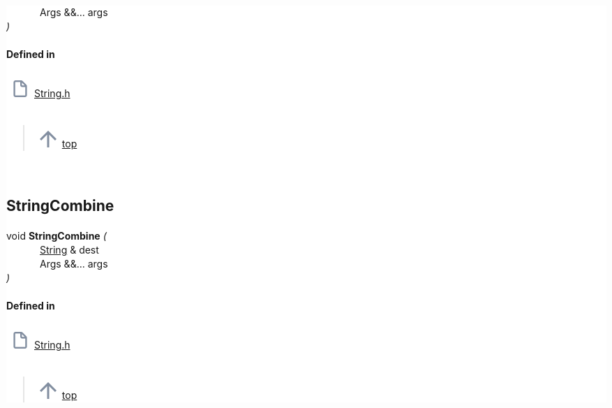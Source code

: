 </div>
<div class="paragraph">
<span class="paragraph"><img src="../images/horSpace24px.svg"/><span class="inline-text">Args &amp;&amp;...</span>
<span class="inline-text">args</span>
</span>
</div>
<span class="italic-text"><i>)</i></span>
<a id="defined-in"></a>
<h4>Defined in</h4>
<span class="icon-list-item"><a href="https://github.com/CharlesCarley/MdDox/blob/master/Source/Utils/String.h#L215" class="icon-list-item"><img src="../images/file.svg" class="icon-list-item"/><span class="icon-list-item">String.h</span>
</a>
</span>
<br/>
<br/>
<blockquote>
<span class="icon-list-item"><a href="#mddox" class="icon-list-item"><img src="../images/jumpToTop.svg" class="icon-list-item"/><span class="icon-list-item">top</span>
</a>
</span>
</blockquote>
<br/>
<a id="stringcombine"></a>
<h2>StringCombine</h2>
<span class="inline-text">void</span>
<span class="bold-text"><b>StringCombine</b></span>
<span class="italic-text"><i>(</i></span>
<div class="paragraph">
<span class="paragraph"><img src="../images/horSpace24px.svg"/><a href="namespaceMdDox.md#string">String</a>
<span class="inline-text"> &amp;</span>
<span class="inline-text">dest</span>
</span>
</div>
<div class="paragraph">
<span class="paragraph"><img src="../images/horSpace24px.svg"/><span class="inline-text">Args &amp;&amp;...</span>
<span class="inline-text">args</span>
</span>
</div>
<span class="italic-text"><i>)</i></span>
<a id="defined-in"></a>
<h4>Defined in</h4>
<span class="icon-list-item"><a href="https://github.com/CharlesCarley/MdDox/blob/master/Source/Utils/String.h#L223" class="icon-list-item"><img src="../images/file.svg" class="icon-list-item"/><span class="icon-list-item">String.h</span>
</a>
</span>
<br/>
<br/>
<blockquote>
<span class="icon-list-item"><a href="#mddox" class="icon-list-item"><img src="../images/jumpToTop.svg" class="icon-list-item"/><span class="icon-list-item">top</span>
</a>
</span>
</blockquote>